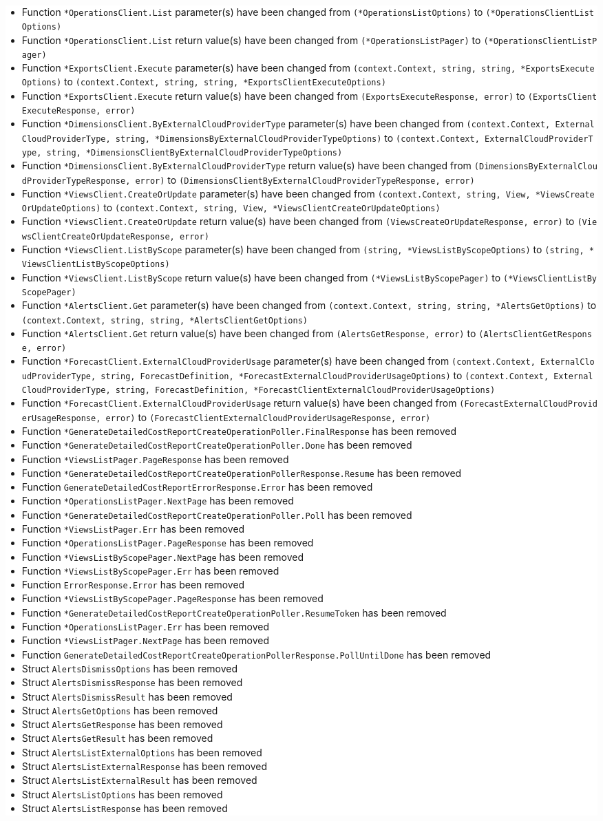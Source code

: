 - Function `*OperationsClient.List` parameter(s) have been changed from `(*OperationsListOptions)` to `(*OperationsClientListOptions)`
- Function `*OperationsClient.List` return value(s) have been changed from `(*OperationsListPager)` to `(*OperationsClientListPager)`
- Function `*ExportsClient.Execute` parameter(s) have been changed from `(context.Context, string, string, *ExportsExecuteOptions)` to `(context.Context, string, string, *ExportsClientExecuteOptions)`
- Function `*ExportsClient.Execute` return value(s) have been changed from `(ExportsExecuteResponse, error)` to `(ExportsClientExecuteResponse, error)`
- Function `*DimensionsClient.ByExternalCloudProviderType` parameter(s) have been changed from `(context.Context, ExternalCloudProviderType, string, *DimensionsByExternalCloudProviderTypeOptions)` to `(context.Context, ExternalCloudProviderType, string, *DimensionsClientByExternalCloudProviderTypeOptions)`
- Function `*DimensionsClient.ByExternalCloudProviderType` return value(s) have been changed from `(DimensionsByExternalCloudProviderTypeResponse, error)` to `(DimensionsClientByExternalCloudProviderTypeResponse, error)`
- Function `*ViewsClient.CreateOrUpdate` parameter(s) have been changed from `(context.Context, string, View, *ViewsCreateOrUpdateOptions)` to `(context.Context, string, View, *ViewsClientCreateOrUpdateOptions)`
- Function `*ViewsClient.CreateOrUpdate` return value(s) have been changed from `(ViewsCreateOrUpdateResponse, error)` to `(ViewsClientCreateOrUpdateResponse, error)`
- Function `*ViewsClient.ListByScope` parameter(s) have been changed from `(string, *ViewsListByScopeOptions)` to `(string, *ViewsClientListByScopeOptions)`
- Function `*ViewsClient.ListByScope` return value(s) have been changed from `(*ViewsListByScopePager)` to `(*ViewsClientListByScopePager)`
- Function `*AlertsClient.Get` parameter(s) have been changed from `(context.Context, string, string, *AlertsGetOptions)` to `(context.Context, string, string, *AlertsClientGetOptions)`
- Function `*AlertsClient.Get` return value(s) have been changed from `(AlertsGetResponse, error)` to `(AlertsClientGetResponse, error)`
- Function `*ForecastClient.ExternalCloudProviderUsage` parameter(s) have been changed from `(context.Context, ExternalCloudProviderType, string, ForecastDefinition, *ForecastExternalCloudProviderUsageOptions)` to `(context.Context, ExternalCloudProviderType, string, ForecastDefinition, *ForecastClientExternalCloudProviderUsageOptions)`
- Function `*ForecastClient.ExternalCloudProviderUsage` return value(s) have been changed from `(ForecastExternalCloudProviderUsageResponse, error)` to `(ForecastClientExternalCloudProviderUsageResponse, error)`
- Function `*GenerateDetailedCostReportCreateOperationPoller.FinalResponse` has been removed
- Function `*GenerateDetailedCostReportCreateOperationPoller.Done` has been removed
- Function `*ViewsListPager.PageResponse` has been removed
- Function `*GenerateDetailedCostReportCreateOperationPollerResponse.Resume` has been removed
- Function `GenerateDetailedCostReportErrorResponse.Error` has been removed
- Function `*OperationsListPager.NextPage` has been removed
- Function `*GenerateDetailedCostReportCreateOperationPoller.Poll` has been removed
- Function `*ViewsListPager.Err` has been removed
- Function `*OperationsListPager.PageResponse` has been removed
- Function `*ViewsListByScopePager.NextPage` has been removed
- Function `*ViewsListByScopePager.Err` has been removed
- Function `ErrorResponse.Error` has been removed
- Function `*ViewsListByScopePager.PageResponse` has been removed
- Function `*GenerateDetailedCostReportCreateOperationPoller.ResumeToken` has been removed
- Function `*OperationsListPager.Err` has been removed
- Function `*ViewsListPager.NextPage` has been removed
- Function `GenerateDetailedCostReportCreateOperationPollerResponse.PollUntilDone` has been removed
- Struct `AlertsDismissOptions` has been removed
- Struct `AlertsDismissResponse` has been removed
- Struct `AlertsDismissResult` has been removed
- Struct `AlertsGetOptions` has been removed
- Struct `AlertsGetResponse` has been removed
- Struct `AlertsGetResult` has been removed
- Struct `AlertsListExternalOptions` has been removed
- Struct `AlertsListExternalResponse` has been removed
- Struct `AlertsListExternalResult` has been removed
- Struct `AlertsListOptions` has been removed
- Struct `AlertsListResponse` has been removed